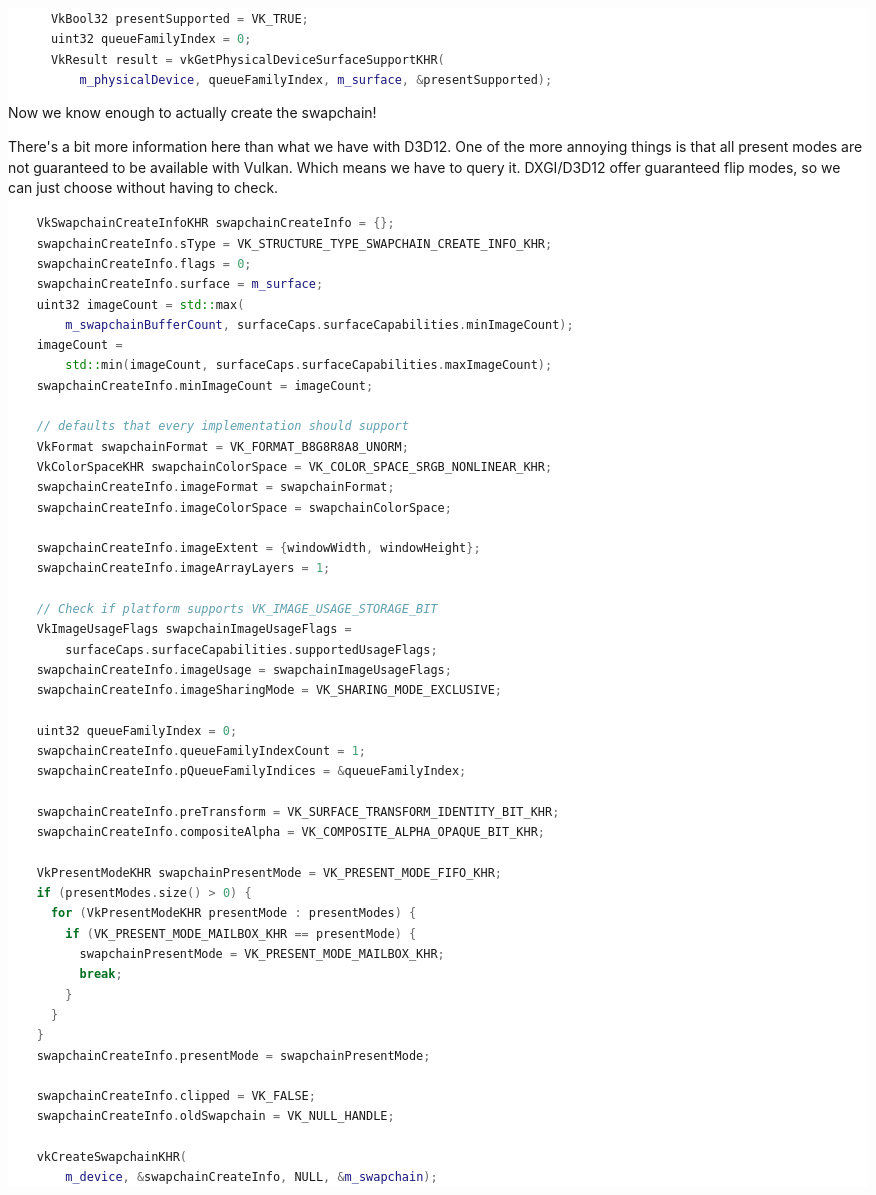 ```cpp
      VkBool32 presentSupported = VK_TRUE;
      uint32 queueFamilyIndex = 0;
      VkResult result = vkGetPhysicalDeviceSurfaceSupportKHR(
          m_physicalDevice, queueFamilyIndex, m_surface, &presentSupported);
```

Now we know enough to actually create the swapchain!

There's a bit more information here than what we have with D3D12. One of the
more annoying things is that all present modes are not guaranteed to be
available with Vulkan. Which means we have to query it. DXGI/D3D12 offer
guaranteed flip modes, so we can just choose without having to check.

```cpp
    VkSwapchainCreateInfoKHR swapchainCreateInfo = {};
    swapchainCreateInfo.sType = VK_STRUCTURE_TYPE_SWAPCHAIN_CREATE_INFO_KHR;
    swapchainCreateInfo.flags = 0;
    swapchainCreateInfo.surface = m_surface;
    uint32 imageCount = std::max(
        m_swapchainBufferCount, surfaceCaps.surfaceCapabilities.minImageCount);
    imageCount =
        std::min(imageCount, surfaceCaps.surfaceCapabilities.maxImageCount);
    swapchainCreateInfo.minImageCount = imageCount;

    // defaults that every implementation should support
    VkFormat swapchainFormat = VK_FORMAT_B8G8R8A8_UNORM;
    VkColorSpaceKHR swapchainColorSpace = VK_COLOR_SPACE_SRGB_NONLINEAR_KHR;
    swapchainCreateInfo.imageFormat = swapchainFormat;
    swapchainCreateInfo.imageColorSpace = swapchainColorSpace;

    swapchainCreateInfo.imageExtent = {windowWidth, windowHeight};
    swapchainCreateInfo.imageArrayLayers = 1;

    // Check if platform supports VK_IMAGE_USAGE_STORAGE_BIT
    VkImageUsageFlags swapchainImageUsageFlags =
        surfaceCaps.surfaceCapabilities.supportedUsageFlags;
    swapchainCreateInfo.imageUsage = swapchainImageUsageFlags;
    swapchainCreateInfo.imageSharingMode = VK_SHARING_MODE_EXCLUSIVE;

    uint32 queueFamilyIndex = 0;
    swapchainCreateInfo.queueFamilyIndexCount = 1;
    swapchainCreateInfo.pQueueFamilyIndices = &queueFamilyIndex;

    swapchainCreateInfo.preTransform = VK_SURFACE_TRANSFORM_IDENTITY_BIT_KHR;
    swapchainCreateInfo.compositeAlpha = VK_COMPOSITE_ALPHA_OPAQUE_BIT_KHR;

    VkPresentModeKHR swapchainPresentMode = VK_PRESENT_MODE_FIFO_KHR;
    if (presentModes.size() > 0) {
      for (VkPresentModeKHR presentMode : presentModes) {
        if (VK_PRESENT_MODE_MAILBOX_KHR == presentMode) {
          swapchainPresentMode = VK_PRESENT_MODE_MAILBOX_KHR;
          break;
        }
      }
    }
    swapchainCreateInfo.presentMode = swapchainPresentMode;

    swapchainCreateInfo.clipped = VK_FALSE;
    swapchainCreateInfo.oldSwapchain = VK_NULL_HANDLE;

    vkCreateSwapchainKHR(
        m_device, &swapchainCreateInfo, NULL, &m_swapchain);
```
